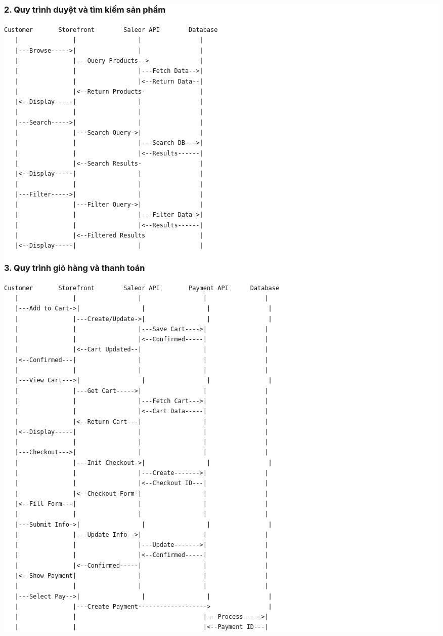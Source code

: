### 2. Quy trình duyệt và tìm kiếm sản phẩm

```
Customer       Storefront        Saleor API        Database
   |               |                 |                |
   |---Browse----->|                 |                |
   |               |---Query Products-->              |
   |               |                 |---Fetch Data-->|
   |               |                 |<--Return Data--|
   |               |<--Return Products-               |
   |<--Display-----|                 |                |
   |               |                 |                |
   |---Search----->|                 |                |
   |               |---Search Query->|                |
   |               |                 |---Search DB--->|
   |               |                 |<--Results------|
   |               |<--Search Results-                |
   |<--Display-----|                 |                |
   |               |                 |                |
   |---Filter----->|                 |                |
   |               |---Filter Query->|                |
   |               |                 |---Filter Data->|
   |               |                 |<--Results------|
   |               |<--Filtered Results               |
   |<--Display-----|                 |                |
```

### 3. Quy trình giỏ hàng và thanh toán

```
Customer       Storefront        Saleor API        Payment API      Database
   |               |                 |                 |                |
   |---Add to Cart->|                 |                 |                |
   |               |---Create/Update->|                 |                |
   |               |                 |---Save Cart---->|                |
   |               |                 |<--Confirmed-----|                |
   |               |<--Cart Updated--|                 |                |
   |<--Confirmed---|                 |                 |                |
   |               |                 |                 |                |
   |---View Cart--->|                 |                 |                |
   |               |---Get Cart----->|                 |                |
   |               |                 |---Fetch Cart--->|                |
   |               |                 |<--Cart Data-----|                |
   |               |<--Return Cart---|                 |                |
   |<--Display-----|                 |                 |                |
   |               |                 |                 |                |
   |---Checkout--->|                 |                 |                |
   |               |---Init Checkout->|                 |                |
   |               |                 |---Create------->|                |
   |               |                 |<--Checkout ID---|                |
   |               |<--Checkout Form-|                 |                |
   |<--Fill Form---|                 |                 |                |
   |               |                 |                 |                |
   |---Submit Info->|                 |                 |                |
   |               |---Update Info-->|                 |                |
   |               |                 |---Update------->|                |
   |               |                 |<--Confirmed-----|                |
   |               |<--Confirmed-----|                 |                |
   |<--Show Payment|                 |                 |                |
   |               |                 |                 |                |
   |---Select Pay-->|                 |                 |                |
   |               |---Create Payment------------------->                |
   |               |                                   |---Process----->|
   |               |                                   |<--Payment ID---|
```